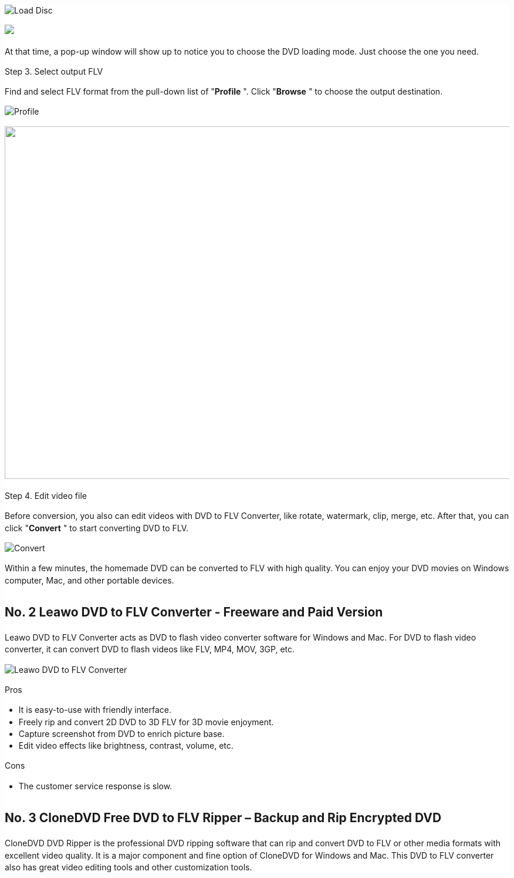 ![Load Disc](https://www.aiseesoft.com/images/video-converter-ultimate/add-files-new.jpg)

<a href="https://shop.systoolsgroup.com/affiliate.php?ACCOUNT=SYSTOOBY&AFFILIATE=108875&PATH=https%3A%2F%2Fwww.systoolsgroup.com%3FAFFILIATE%3D108875%26RESOURCE%3D%2BSysTools%2BOutlook%2BRecovery"><img src="https://www.systoolsgroup.com/box/outlook-recovery.png" border="0"></a>


 At that time, a pop-up window will show up to notice you to choose the DVD loading mode. Just choose the one you need.

Step 3\. Select output FLV

 Find and select FLV format from the pull-down list of "**Profile** ". Click "**Browse** " to choose the output destination.

![Profile](https://www.aiseesoft.com/images/video-converter-ultimate/profile-flv.jpg)

<a href="https://appsumo.8odi.net/c/5597632/2082541/7443" target="_top" id="2082541"><img src="//a.impactradius-go.com/display-ad/7443-2082541" border="0" alt="" width="1200" height="600"/></a><img height="0" width="0" src="https://appsumo.8odi.net/i/5597632/2082541/7443" style="position:absolute;visibility:hidden;" border="0" />


Step 4\. Edit video file

 Before conversion, you also can edit videos with DVD to FLV Converter, like rotate, watermark, clip, merge, etc. After that, you can click "**Convert** " to start converting DVD to FLV.

![Convert](https://www.aiseesoft.com/images/video-converter-ultimate/edit-dvd-video.jpg)

 Within a few minutes, the homemade DVD can be converted to FLV with high quality. You can enjoy your DVD movies on Windows computer, Mac, and other portable devices.

## No. 2 Leawo DVD to FLV Converter - Freeware and Paid Version

Leawo DVD to FLV Converter acts as DVD to flash video converter software for Windows and Mac. For DVD to flash video converter, it can convert DVD to flash videos like FLV, MP4, MOV, 3GP, etc.

![Leawo DVD to FLV Converter](https://www.aiseesoft.com/images/dvd-to-flv-converter/leawo-dvd-to-flv-converter.jpg)

Pros

* It is easy-to-use with friendly interface.
* Freely rip and convert 2D DVD to 3D FLV for 3D movie enjoyment.
* Capture screenshot from DVD to enrich picture base.
* Edit video effects like brightness, contrast, volume, etc.

Cons

* The customer service response is slow.

## No. 3 CloneDVD Free DVD to FLV Ripper – Backup and Rip Encrypted DVD

CloneDVD DVD Ripper is the professional DVD ripping software that can rip and convert DVD to FLV or other media formats with excellent video quality. It is a major component and fine option of CloneDVD for Windows and Mac. This DVD to FLV converter also has great video editing tools and other customization tools.
